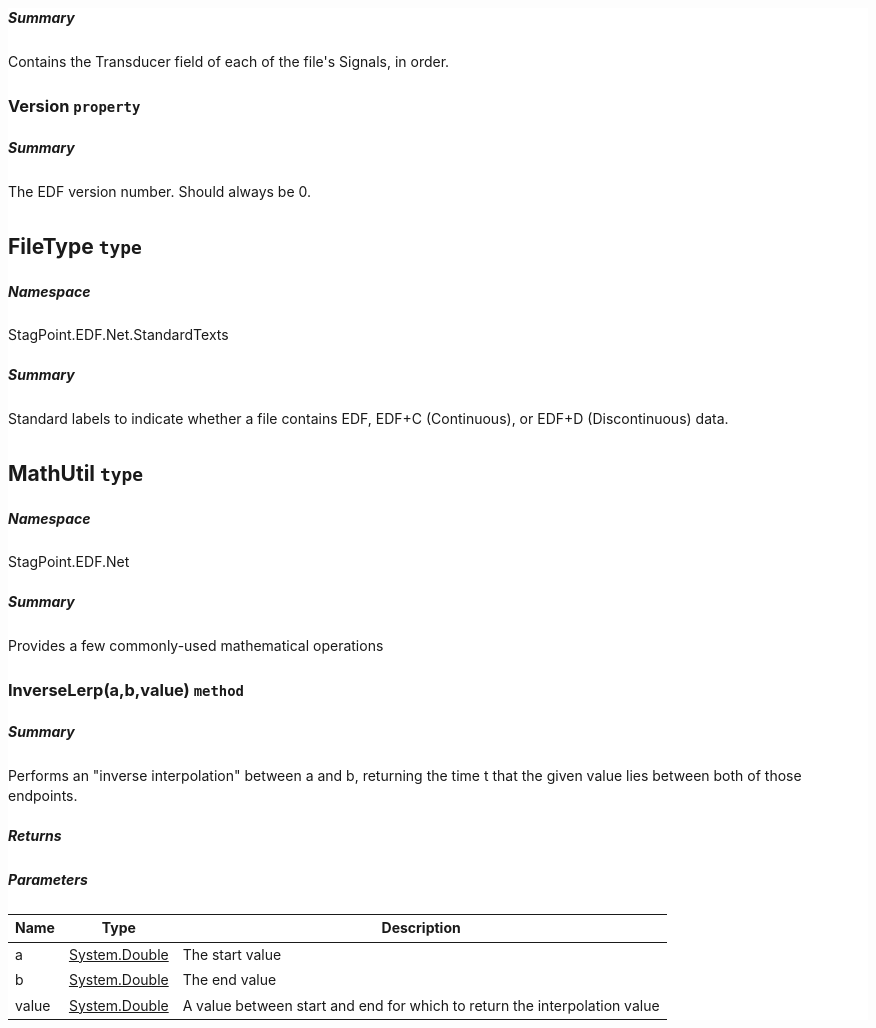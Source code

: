 ##### Summary

Contains the Transducer field of each of the file's Signals, in order.

<a name='P-StagPoint-EDF-Net-EdfFileHeader-Version'></a>
### Version `property`

##### Summary

The EDF version number. Should always be 0.

<a name='T-StagPoint-EDF-Net-StandardTexts-FileType'></a>
## FileType `type`

##### Namespace

StagPoint.EDF.Net.StandardTexts

##### Summary

Standard labels to indicate whether a file contains EDF, EDF+C (Continuous), or EDF+D (Discontinuous) data.

<a name='T-StagPoint-EDF-Net-MathUtil'></a>
## MathUtil `type`

##### Namespace

StagPoint.EDF.Net

##### Summary

Provides a few commonly-used mathematical operations

<a name='M-StagPoint-EDF-Net-MathUtil-InverseLerp-System-Double,System-Double,System-Double-'></a>
### InverseLerp(a,b,value) `method`

##### Summary

Performs an "inverse interpolation" between a and b, returning the time t that
the given value lies between both of those endpoints.

##### Returns



##### Parameters

| Name | Type | Description |
| ---- | ---- | ----------- |
| a | [System.Double](http://msdn.microsoft.com/query/dev14.query?appId=Dev14IDEF1&l=EN-US&k=k:System.Double 'System.Double') | The start value |
| b | [System.Double](http://msdn.microsoft.com/query/dev14.query?appId=Dev14IDEF1&l=EN-US&k=k:System.Double 'System.Double') | The end value |
| value | [System.Double](http://msdn.microsoft.com/query/dev14.query?appId=Dev14IDEF1&l=EN-US&k=k:System.Double 'System.Double') | A value between start and end for which to return the interpolation value |

